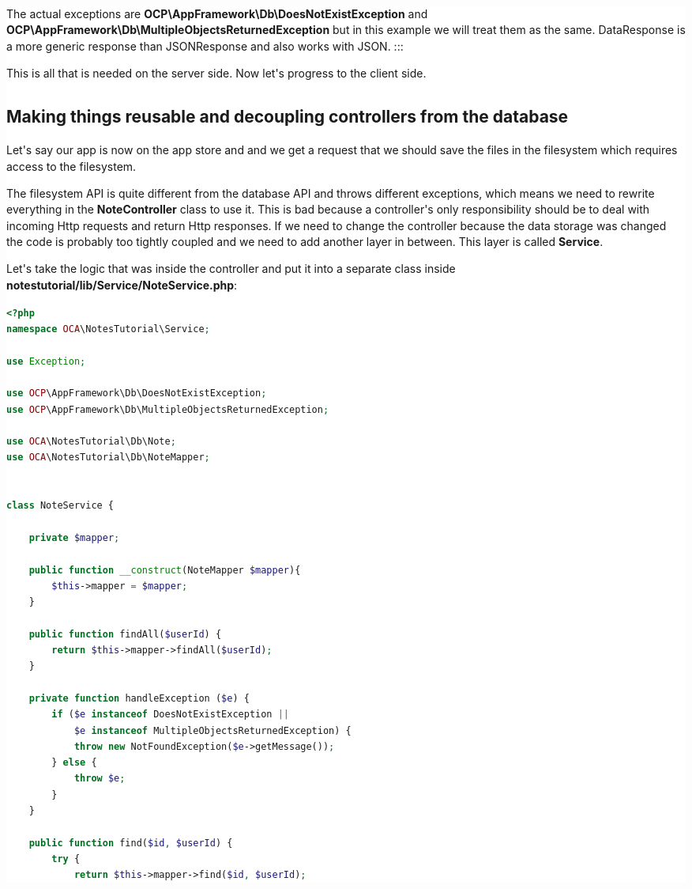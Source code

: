 The actual exceptions are
**OCP\\AppFramework\\Db\\DoesNotExistException** and
**OCP\\AppFramework\\Db\\MultipleObjectsReturnedException** but in this
example we will treat them as the same. DataResponse is a more generic
response than JSONResponse and also works with JSON.
:::

This is all that is needed on the server side. Now let\'s progress to
the client side.

Making things reusable and decoupling controllers from the database
-------------------------------------------------------------------

Let\'s say our app is now on the app store and and we get a request that
we should save the files in the filesystem which requires access to the
filesystem.

The filesystem API is quite different from the database API and throws
different exceptions, which means we need to rewrite everything in the
**NoteController** class to use it. This is bad because a controller\'s
only responsibility should be to deal with incoming Http requests and
return Http responses. If we need to change the controller because the
data storage was changed the code is probably too tightly coupled and we
need to add another layer in between. This layer is called **Service**.

Let\'s take the logic that was inside the controller and put it into a
separate class inside **notestutorial/lib/Service/NoteService.php**:

```php
<?php
namespace OCA\NotesTutorial\Service;

use Exception;

use OCP\AppFramework\Db\DoesNotExistException;
use OCP\AppFramework\Db\MultipleObjectsReturnedException;

use OCA\NotesTutorial\Db\Note;
use OCA\NotesTutorial\Db\NoteMapper;


class NoteService {

    private $mapper;

    public function __construct(NoteMapper $mapper){
        $this->mapper = $mapper;
    }

    public function findAll($userId) {
        return $this->mapper->findAll($userId);
    }

    private function handleException ($e) {
        if ($e instanceof DoesNotExistException ||
            $e instanceof MultipleObjectsReturnedException) {
            throw new NotFoundException($e->getMessage());
        } else {
            throw $e;
        }
    }

    public function find($id, $userId) {
        try {
            return $this->mapper->find($id, $userId);

```